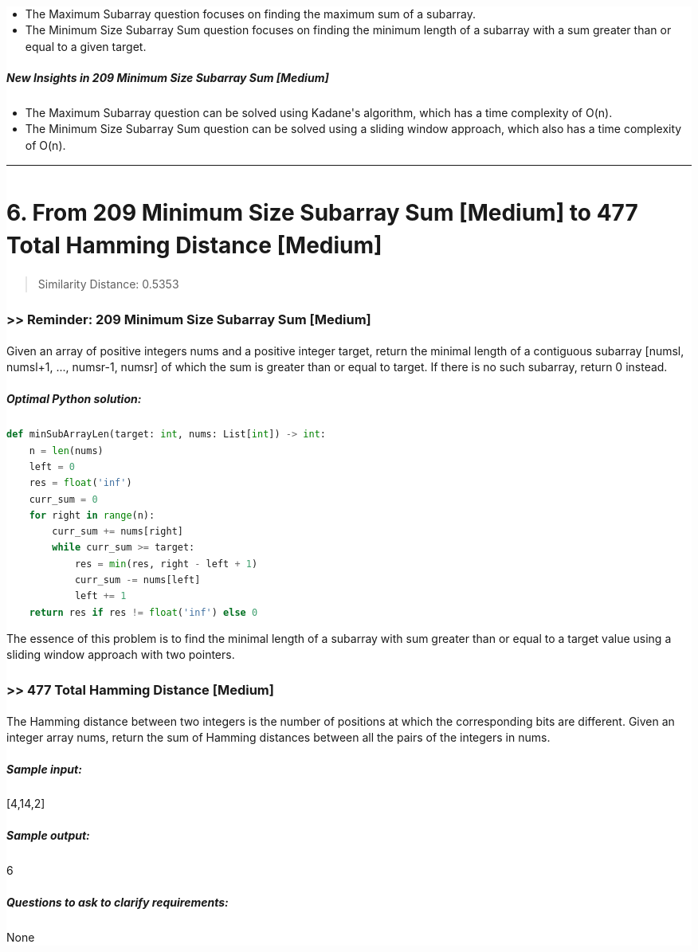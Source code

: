 - The Maximum Subarray question focuses on finding the maximum sum of a subarray.
- The Minimum Size Subarray Sum question focuses on finding the minimum length of a subarray with a sum greater than or equal to a given target.
##### New Insights in 209 Minimum Size Subarray Sum [Medium]

- The Maximum Subarray question can be solved using Kadane's algorithm, which has a time complexity of O(n).
- The Minimum Size Subarray Sum question can be solved using a sliding window approach, which also has a time complexity of O(n).


---
# 6. From 209 Minimum Size Subarray Sum [Medium] to 477 Total Hamming Distance [Medium]
> Similarity Distance: 0.5353

### >> Reminder: 209 Minimum Size Subarray Sum [Medium]
Given an array of positive integers nums and a positive integer target, return the minimal length of a contiguous subarray [numsl, numsl+1, ..., numsr-1, numsr] of which the sum is greater than or equal to target. If there is no such subarray, return 0 instead.
##### Optimal Python solution:
```python
def minSubArrayLen(target: int, nums: List[int]) -> int:
    n = len(nums)
    left = 0
    res = float('inf')
    curr_sum = 0
    for right in range(n):
        curr_sum += nums[right]
        while curr_sum >= target:
            res = min(res, right - left + 1)
            curr_sum -= nums[left]
            left += 1
    return res if res != float('inf') else 0
```
The essence of this problem is to find the minimal length of a subarray with sum greater than or equal to a target value using a sliding window approach with two pointers.
    
### >> 477 Total Hamming Distance [Medium]
The Hamming distance between two integers is the number of positions at which the corresponding bits are different. Given an integer array nums, return the sum of Hamming distances between all the pairs of the integers in nums.
##### Sample input:
[4,14,2]
##### Sample output:
6

##### Questions to ask to clarify requirements:
None
